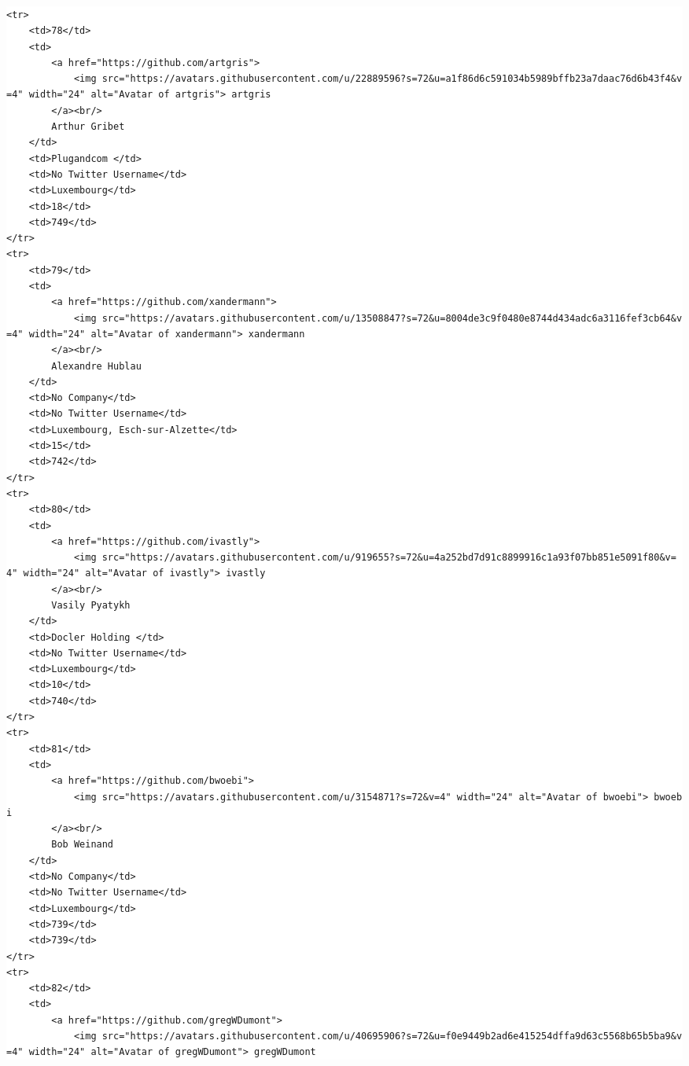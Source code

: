 	<tr>
		<td>78</td>
		<td>
			<a href="https://github.com/artgris">
				<img src="https://avatars.githubusercontent.com/u/22889596?s=72&u=a1f86d6c591034b5989bffb23a7daac76d6b43f4&v=4" width="24" alt="Avatar of artgris"> artgris
			</a><br/>
			Arthur Gribet
		</td>
		<td>Plugandcom </td>
		<td>No Twitter Username</td>
		<td>Luxembourg</td>
		<td>18</td>
		<td>749</td>
	</tr>
	<tr>
		<td>79</td>
		<td>
			<a href="https://github.com/xandermann">
				<img src="https://avatars.githubusercontent.com/u/13508847?s=72&u=8004de3c9f0480e8744d434adc6a3116fef3cb64&v=4" width="24" alt="Avatar of xandermann"> xandermann
			</a><br/>
			Alexandre Hublau
		</td>
		<td>No Company</td>
		<td>No Twitter Username</td>
		<td>Luxembourg, Esch-sur-Alzette</td>
		<td>15</td>
		<td>742</td>
	</tr>
	<tr>
		<td>80</td>
		<td>
			<a href="https://github.com/ivastly">
				<img src="https://avatars.githubusercontent.com/u/919655?s=72&u=4a252bd7d91c8899916c1a93f07bb851e5091f80&v=4" width="24" alt="Avatar of ivastly"> ivastly
			</a><br/>
			Vasily Pyatykh
		</td>
		<td>Docler Holding </td>
		<td>No Twitter Username</td>
		<td>Luxembourg</td>
		<td>10</td>
		<td>740</td>
	</tr>
	<tr>
		<td>81</td>
		<td>
			<a href="https://github.com/bwoebi">
				<img src="https://avatars.githubusercontent.com/u/3154871?s=72&v=4" width="24" alt="Avatar of bwoebi"> bwoebi
			</a><br/>
			Bob Weinand
		</td>
		<td>No Company</td>
		<td>No Twitter Username</td>
		<td>Luxembourg</td>
		<td>739</td>
		<td>739</td>
	</tr>
	<tr>
		<td>82</td>
		<td>
			<a href="https://github.com/gregWDumont">
				<img src="https://avatars.githubusercontent.com/u/40695906?s=72&u=f0e9449b2ad6e415254dffa9d63c5568b65b5ba9&v=4" width="24" alt="Avatar of gregWDumont"> gregWDumont